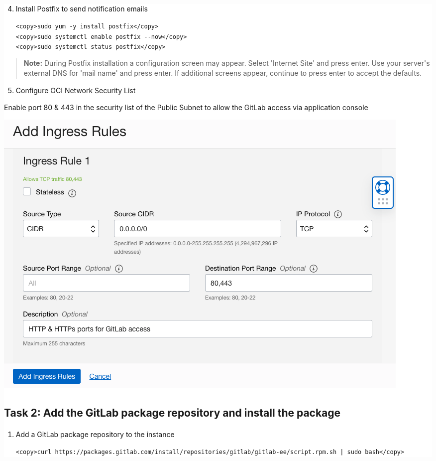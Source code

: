 4. Install Postfix to send notification emails
    ```
    <copy>sudo yum -y install postfix</copy>
    <copy>sudo systemctl enable postfix --now</copy>
    <copy>sudo systemctl status postfix</copy>
    ```

> **Note:** During Postfix installation a configuration screen may appear. Select 'Internet Site' and press enter. Use your server's external DNS for 'mail name' and press enter. If additional screens appear, continue to press enter to accept the defaults.


5. Configure OCI Network Security List

Enable port 80 & 443 in the security list of the Public Subnet to allow the GitLab access via application console

![Configure Securtity Rules](images/securityRules.png)

## Task 2: Add the GitLab package repository and install the package

1. Add a GitLab package repository to the instance
    ```
    <copy>curl https://packages.gitlab.com/install/repositories/gitlab/gitlab-ee/script.rpm.sh | sudo bash</copy>
    ```
